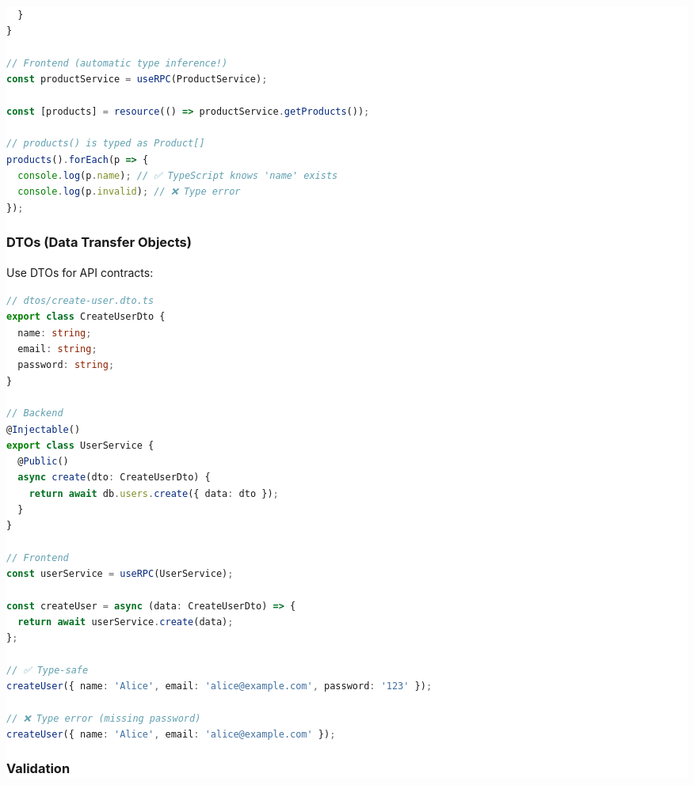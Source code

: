 ```typescript
  }
}

// Frontend (automatic type inference!)
const productService = useRPC(ProductService);

const [products] = resource(() => productService.getProducts());

// products() is typed as Product[]
products().forEach(p => {
  console.log(p.name); // ✅ TypeScript knows 'name' exists
  console.log(p.invalid); // ❌ Type error
});
```

### DTOs (Data Transfer Objects)

Use DTOs for API contracts:

```typescript
// dtos/create-user.dto.ts
export class CreateUserDto {
  name: string;
  email: string;
  password: string;
}

// Backend
@Injectable()
export class UserService {
  @Public()
  async create(dto: CreateUserDto) {
    return await db.users.create({ data: dto });
  }
}

// Frontend
const userService = useRPC(UserService);

const createUser = async (data: CreateUserDto) => {
  return await userService.create(data);
};

// ✅ Type-safe
createUser({ name: 'Alice', email: 'alice@example.com', password: '123' });

// ❌ Type error (missing password)
createUser({ name: 'Alice', email: 'alice@example.com' });
```

### Validation
